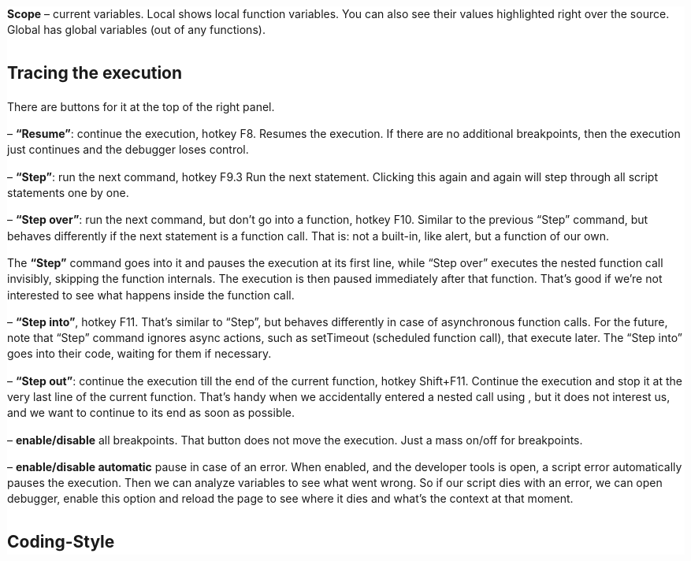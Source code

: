 **Scope** – current variables.
Local shows local function variables. You can also see their values highlighted right over the source.
Global has global variables (out of any functions).

## Tracing the execution

There are buttons for it at the top of the right panel.

 – **“Resume”**: continue the execution, hotkey F8.
Resumes the execution. If there are no additional breakpoints, then the execution just continues and the debugger loses control.

 – **“Step”**: run the next command, hotkey F9.3
Run the next statement.
Clicking this again and again will step through all script statements one by one.

 – **“Step over”**: run the next command, but don’t go into a function, hotkey F10.
Similar to the previous “Step” command, but behaves differently if the next statement is a function call. That is: not a built-in, like alert, but a function of our own.

The **“Step”** command goes into it and pauses the execution at its first line, while “Step over” executes the nested function call invisibly, skipping the function internals.
The execution is then paused immediately after that function.
That’s good if we’re not interested to see what happens inside the function call.

 – **“Step into”**, hotkey F11.
That’s similar to “Step”, but behaves differently in case of asynchronous function calls. 
For the future, note that “Step” command ignores async actions, such as setTimeout (scheduled function call), that execute later. The “Step into” goes into their code, waiting for them if necessary. 

 – **“Step out”**: continue the execution till the end of the current function, hotkey Shift+F11.
Continue the execution and stop it at the very last line of the current function. That’s handy when we accidentally entered a nested call using , but it does not interest us, and we want to continue to its end as soon as possible.

 – **enable/disable** all breakpoints.
That button does not move the execution. Just a mass on/off for breakpoints.

 – **enable/disable automatic** pause in case of an error.
When enabled, and the developer tools is open, a script error automatically pauses the execution. Then we can analyze variables to see what went wrong. So if our script dies with an error, we can open debugger, enable this option and reload the page to see where it dies and what’s the context at that moment.

## Coding-Style
